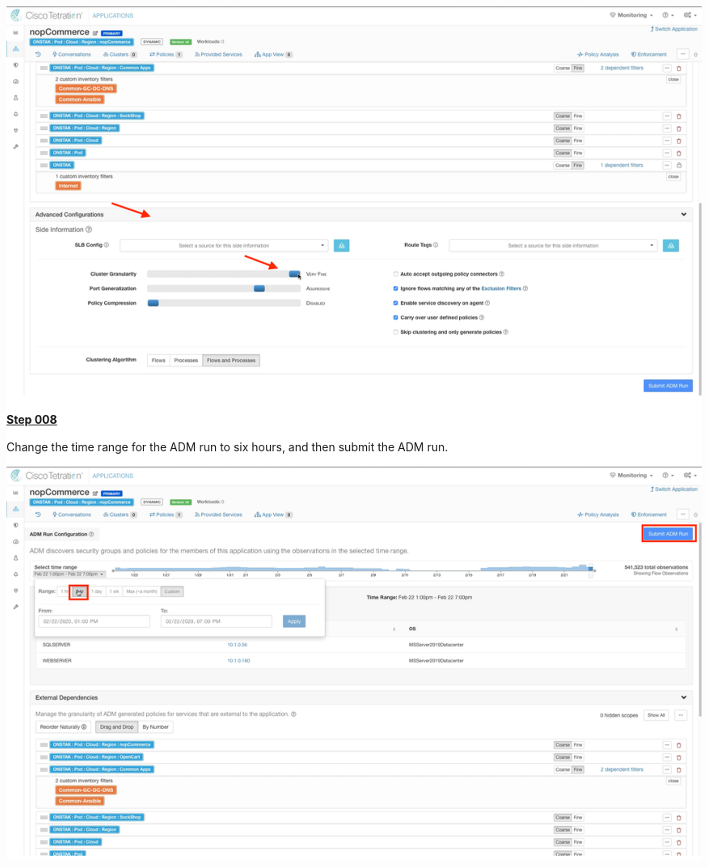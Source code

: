 <a href="images/module_07-03_007.png"><img src="images/module_07-03_007.png" style="width:100%;height:100%;"></a>  



<div class="step" id="step-008"><a href="#step-008" style="font-weight:bold">Step 008</a></div>  

Change the time range for the ADM run to six hours,  and then submit the ADM run.


<a href="images/module_07-03_008.png"><img src="images/module_07-03_008.png" style="width:100%;height:100%;"></a>  
